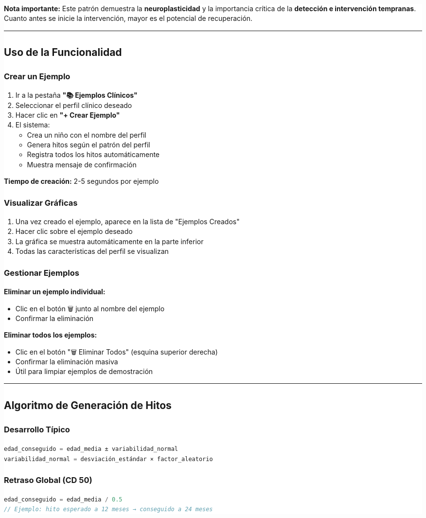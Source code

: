 **Nota importante:**
Este patrón demuestra la **neuroplasticidad** y la importancia crítica de la **detección e intervención tempranas**. Cuanto antes se inicie la intervención, mayor es el potencial de recuperación.

---

## Uso de la Funcionalidad

### Crear un Ejemplo

1. Ir a la pestaña **"📚 Ejemplos Clínicos"**
2. Seleccionar el perfil clínico deseado
3. Hacer clic en **"+ Crear Ejemplo"**
4. El sistema:
   - Crea un niño con el nombre del perfil
   - Genera hitos según el patrón del perfil
   - Registra todos los hitos automáticamente
   - Muestra mensaje de confirmación

**Tiempo de creación:** 2-5 segundos por ejemplo

### Visualizar Gráficas

1. Una vez creado el ejemplo, aparece en la lista de "Ejemplos Creados"
2. Hacer clic sobre el ejemplo deseado
3. La gráfica se muestra automáticamente en la parte inferior
4. Todas las características del perfil se visualizan

### Gestionar Ejemplos

**Eliminar un ejemplo individual:**
- Clic en el botón 🗑️ junto al nombre del ejemplo
- Confirmar la eliminación

**Eliminar todos los ejemplos:**
- Clic en el botón "🗑️ Eliminar Todos" (esquina superior derecha)
- Confirmar la eliminación masiva
- Útil para limpiar ejemplos de demostración

---

## Algoritmo de Generación de Hitos

### Desarrollo Típico
```javascript
edad_conseguido = edad_media ± variabilidad_normal
variabilidad_normal = desviación_estándar × factor_aleatorio
```

### Retraso Global (CD 50)
```javascript
edad_conseguido = edad_media / 0.5
// Ejemplo: hito esperado a 12 meses → conseguido a 24 meses
```
